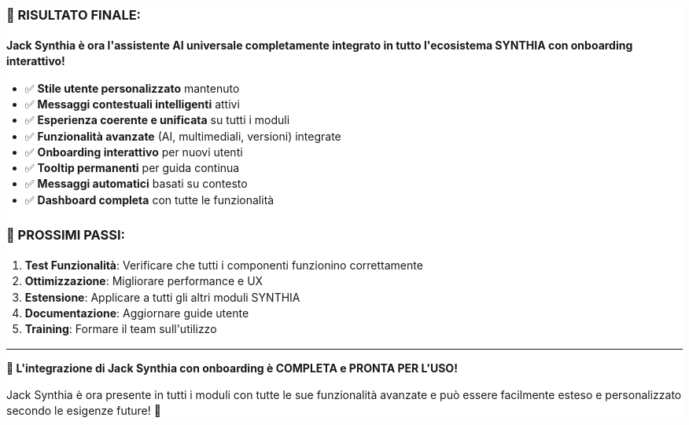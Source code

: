 ### **🎯 RISULTATO FINALE:**

**Jack Synthia è ora l'assistente AI universale completamente integrato in tutto l'ecosistema SYNTHIA con onboarding interattivo!**

- ✅ **Stile utente personalizzato** mantenuto
- ✅ **Messaggi contestuali intelligenti** attivi
- ✅ **Esperienza coerente e unificata** su tutti i moduli
- ✅ **Funzionalità avanzate** (AI, multimediali, versioni) integrate
- ✅ **Onboarding interattivo** per nuovi utenti
- ✅ **Tooltip permanenti** per guida continua
- ✅ **Messaggi automatici** basati su contesto
- ✅ **Dashboard completa** con tutte le funzionalità

### **🚀 PROSSIMI PASSI:**

1. **Test Funzionalità**: Verificare che tutti i componenti funzionino correttamente
2. **Ottimizzazione**: Migliorare performance e UX
3. **Estensione**: Applicare a tutti gli altri moduli SYNTHIA
4. **Documentazione**: Aggiornare guide utente
5. **Training**: Formare il team sull'utilizzo

---

**🎉 L'integrazione di Jack Synthia con onboarding è COMPLETA e PRONTA PER L'USO!**

Jack Synthia è ora presente in tutti i moduli con tutte le sue funzionalità avanzate e può essere facilmente esteso e personalizzato secondo le esigenze future! 🎯 